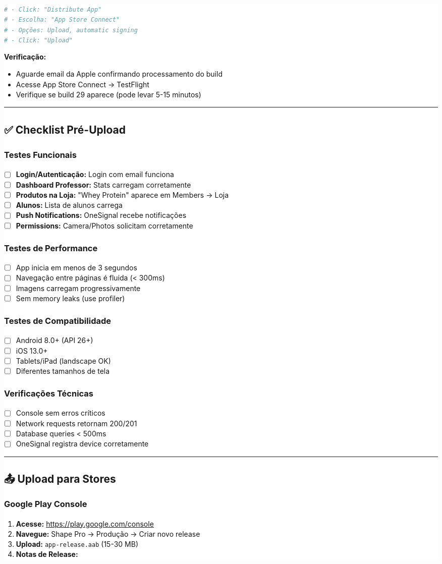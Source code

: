 ```bash
# - Click: "Distribute App"
# - Escolha: "App Store Connect"
# - Opções: Upload, automatic signing
# - Click: "Upload"
```

**Verificação:**
- Aguarde email da Apple confirmando processamento do build
- Acesse App Store Connect → TestFlight
- Verifique se build 29 aparece (pode levar 5-15 minutos)

---

## ✅ Checklist Pré-Upload

### Testes Funcionais
- [ ] **Login/Autenticação:** Login com email funciona
- [ ] **Dashboard Professor:** Stats carregam corretamente
- [ ] **Produtos na Loja:** "Whey Protein" aparece em Members → Loja
- [ ] **Alunos:** Lista de alunos carrega
- [ ] **Push Notifications:** OneSignal recebe notificações
- [ ] **Permissions:** Camera/Photos solicitam corretamente

### Testes de Performance
- [ ] App inicia em menos de 3 segundos
- [ ] Navegação entre páginas é fluida (< 300ms)
- [ ] Imagens carregam progressivamente
- [ ] Sem memory leaks (use profiler)

### Testes de Compatibilidade
- [ ] Android 8.0+ (API 26+)
- [ ] iOS 13.0+
- [ ] Tablets/iPad (landscape OK)
- [ ] Diferentes tamanhos de tela

### Verificações Técnicas
- [ ] Console sem erros críticos
- [ ] Network requests retornam 200/201
- [ ] Database queries < 500ms
- [ ] OneSignal registra device corretamente

---

## 📤 Upload para Stores

### Google Play Console

1. **Acesse:** https://play.google.com/console
2. **Navegue:** Shape Pro → Produção → Criar novo release
3. **Upload:** `app-release.aab` (15-30 MB)
4. **Notas de Release:**

